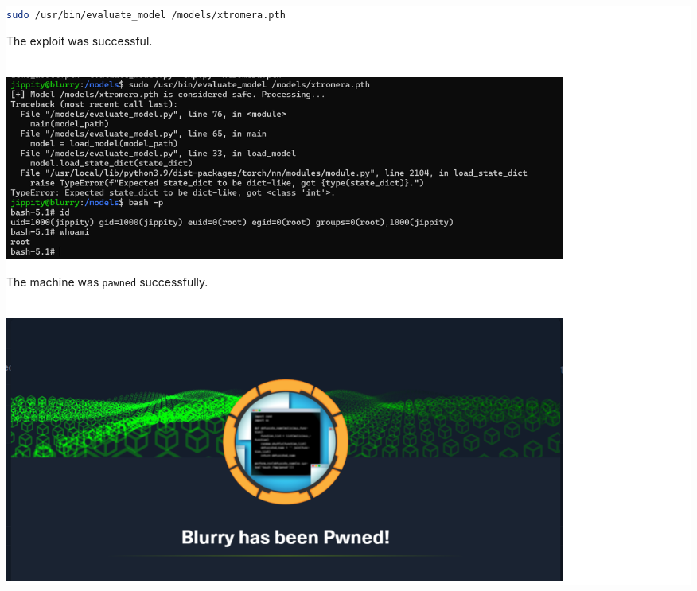 ```bash
sudo /usr/bin/evaluate_model /models/xtromera.pth
```

The exploit was successful.   

<br/> 
<img src="/img/blurry_screenshots/Pasted image 20241105205815.png" alt="1" style="width:700px; height:auto;">
<br/>

The machine was `pawned` successfully.  

<br/> 
<img src="/img/blurry_screenshots/Pasted image 20241105205905.png" alt="1" style="width:700px; height:auto;">
<br/>

